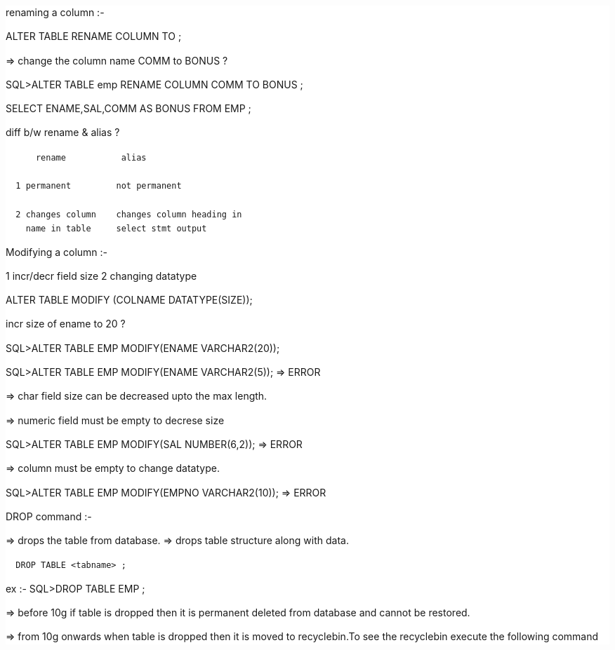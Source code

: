  renaming a column :- 

  ALTER TABLE <TABNAME>
          RENAME COLUMN <OLDNAME> TO <NEWNAME> ;

 => change the column name COMM to BONUS ?

  SQL>ALTER TABLE emp 
          RENAME COLUMN COMM TO BONUS ;

   SELECT ENAME,SAL,COMM AS BONUS FROM EMP ;

   diff b/w rename & alias ? 

          rename           alias 

      1 permanent         not permanent

      2 changes column    changes column heading in
        name in table     select stmt output

 Modifying a column :- 

  1 incr/decr field size
  2 changing datatype

  ALTER TABLE <TABNAME>
        MODIFY (COLNAME DATATYPE(SIZE));

  incr size of ename to 20 ? 

  SQL>ALTER TABLE EMP
         MODIFY(ENAME VARCHAR2(20));

  SQL>ALTER TABLE EMP
         MODIFY(ENAME VARCHAR2(5));  => ERROR

  => char field size can be decreased upto the max length.

  => numeric field must be empty to decrese size

  SQL>ALTER TABLE EMP
          MODIFY(SAL NUMBER(6,2)); => ERROR

  => column must be empty to change datatype.

  SQL>ALTER TABLE EMP
          MODIFY(EMPNO VARCHAR2(10)); => ERROR
  
  DROP command :- 

  => drops the table from database.
  => drops table structure along with data.

      DROP TABLE <tabname> ;

   ex :- SQL>DROP TABLE EMP ;

 => before 10g if table is dropped then it is permanent deleted
    from database and cannot be restored.

 => from 10g onwards when table is dropped then it is moved to
    recyclebin.To see the recyclebin execute the following
    command
